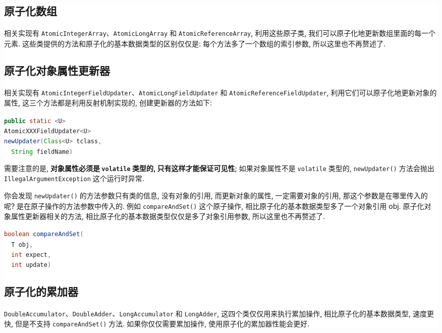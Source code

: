 ## 原子化数组

相关实现有 `AtomicIntegerArray`、`AtomicLongArray` 和 `AtomicReferenceArray`, 利用这些原子类, 我们可以原子化地更新数组里面的每一个元素. 这些类提供的方法和原子化的基本数据类型的区别仅仅是: 每个方法多了一个数组的索引参数, 所以这里也不再赘述了. 

## 原子化对象属性更新器

相关实现有 `AtomicIntegerFieldUpdater`、`AtomicLongFieldUpdater` 和 `AtomicReferenceFieldUpdater`, 利用它们可以原子化地更新对象的属性, 这三个方法都是利用反射机制实现的, 创建更新器的方法如下: 

```java
public static <U>
AtomicXXXFieldUpdater<U> 
newUpdater(Class<U> tclass, 
  String fieldName)
```

需要注意的是, **对象属性必须是 `volatile` 类型的, 只有这样才能保证可见性**; 如果对象属性不是 `volatile` 类型的, `newUpdater()` 方法会抛出 `IllegalArgumentException` 这个运行时异常. 

你会发现 `newUpdater()` 的方法参数只有类的信息, 没有对象的引用, 而更新对象的属性, 一定需要对象的引用, 那这个参数是在哪里传入的呢? 是在原子操作的方法参数中传入的. 例如 `compareAndSet()` 这个原子操作, 相比原子化的基本数据类型多了一个对象引用 obj. 原子化对象属性更新器相关的方法, 相比原子化的基本数据类型仅仅是多了对象引用参数, 所以这里也不再赘述了. 

```java
boolean compareAndSet(
  T obj, 
  int expect, 
  int update)
```

## 原子化的累加器

`DoubleAccumulator`、`DoubleAdder`、`LongAccumulator` 和 `LongAdder`, 这四个类仅仅用来执行累加操作, 相比原子化的基本数据类型, 速度更快, 但是不支持 `compareAndSet()` 方法. 如果你仅仅需要累加操作, 使用原子化的累加器性能会更好. 
